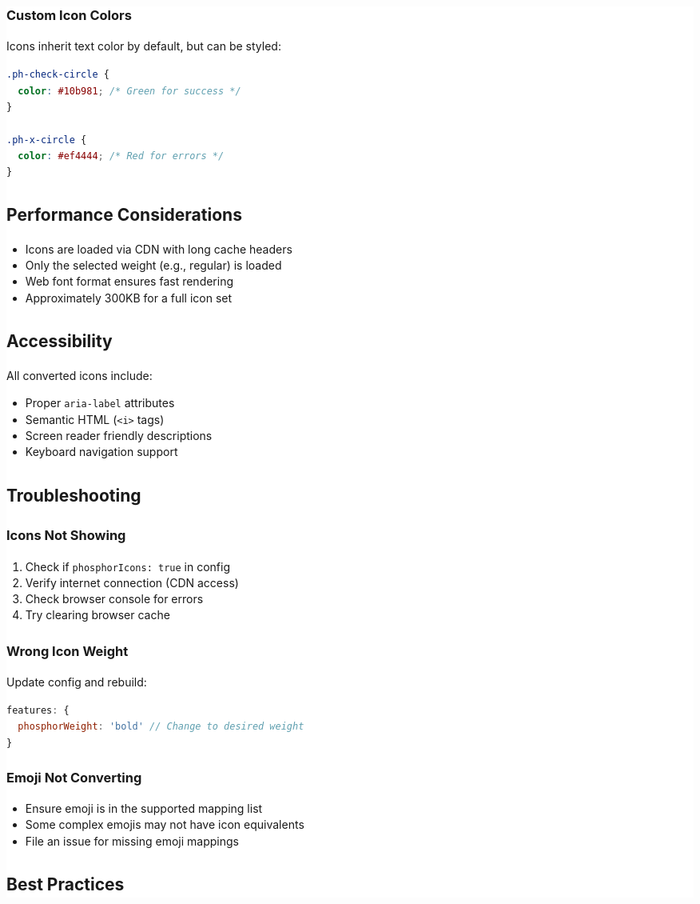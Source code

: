 ### Custom Icon Colors
Icons inherit text color by default, but can be styled:

```css
.ph-check-circle {
  color: #10b981; /* Green for success */
}

.ph-x-circle {
  color: #ef4444; /* Red for errors */
}
```

## Performance Considerations

- Icons are loaded via CDN with long cache headers
- Only the selected weight (e.g., regular) is loaded
- Web font format ensures fast rendering
- Approximately 300KB for a full icon set

## Accessibility

All converted icons include:
- Proper `aria-label` attributes
- Semantic HTML (`<i>` tags)
- Screen reader friendly descriptions
- Keyboard navigation support

## Troubleshooting

### Icons Not Showing
1. Check if `phosphorIcons: true` in config
2. Verify internet connection (CDN access)
3. Check browser console for errors
4. Try clearing browser cache

### Wrong Icon Weight
Update config and rebuild:
```javascript
features: {
  phosphorWeight: 'bold' // Change to desired weight
}
```

### Emoji Not Converting
- Ensure emoji is in the supported mapping list
- Some complex emojis may not have icon equivalents
- File an issue for missing emoji mappings

## Best Practices
